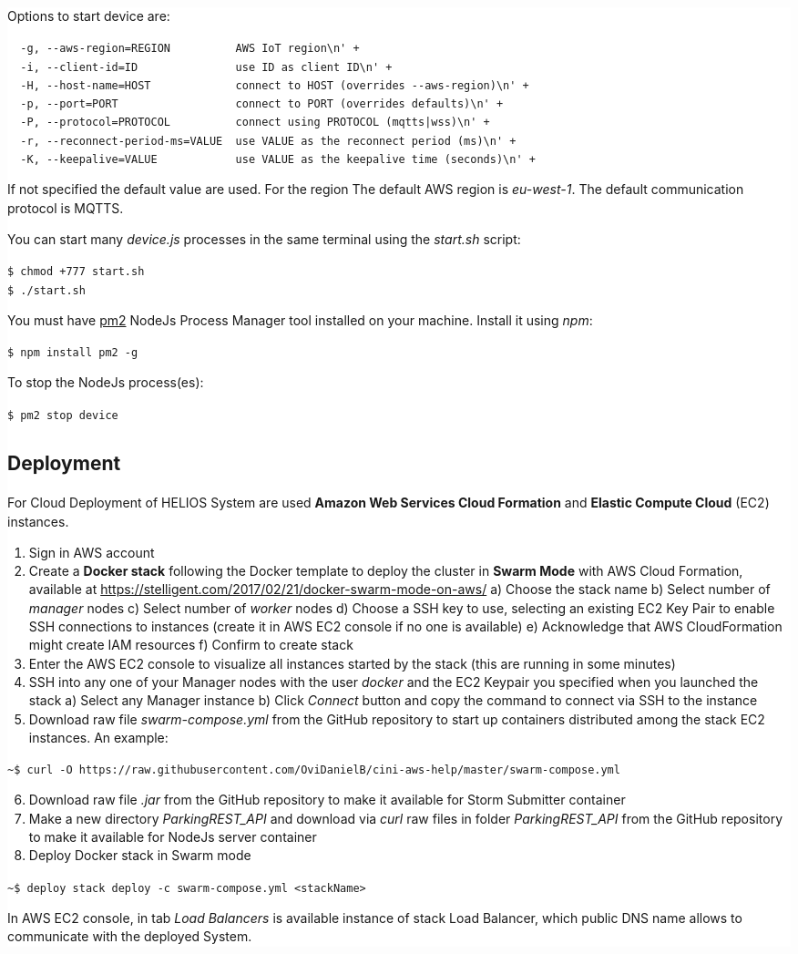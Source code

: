 Options to start device are:
```
  -g, --aws-region=REGION          AWS IoT region\n' +
  -i, --client-id=ID               use ID as client ID\n' +
  -H, --host-name=HOST             connect to HOST (overrides --aws-region)\n' +
  -p, --port=PORT                  connect to PORT (overrides defaults)\n' +
  -P, --protocol=PROTOCOL          connect using PROTOCOL (mqtts|wss)\n' +
  -r, --reconnect-period-ms=VALUE  use VALUE as the reconnect period (ms)\n' +
  -K, --keepalive=VALUE            use VALUE as the keepalive time (seconds)\n' +
```
If not specified the default value are used. For the region
The default AWS region is *eu-west-1*.
The default communication protocol is MQTTS.

You can start many *device.js* processes in the same terminal using the *start.sh* script:
```
$ chmod +777 start.sh
$ ./start.sh
```
You must have [pm2](http://pm2.keymetrics.io/) NodeJs Process Manager tool installed on your machine. 
Install it using *npm*:
```
$ npm install pm2 -g
```
To stop the NodeJs process(es):
```
$ pm2 stop device
```

## Deployment
For Cloud Deployment of HELIOS System are used **Amazon Web Services Cloud Formation** and **Elastic Compute Cloud** (EC2) instances.
1) Sign in AWS account
2) Create a **Docker stack** following the Docker template to deploy the cluster in **Swarm Mode** with AWS Cloud Formation, available at https://stelligent.com/2017/02/21/docker-swarm-mode-on-aws/
    a) Choose the stack name
    b) Select number of *manager* nodes
    c) Select number of *worker* nodes
    d) Choose a SSH key to use, selecting an existing EC2 Key Pair to enable SSH connections to instances (create it in AWS EC2 console if no one is available)
    e) Acknowledge that AWS CloudFormation might create IAM resources
    f) Confirm to create stack
3) Enter the AWS EC2 console to visualize all instances started by the stack (this are running in some minutes)
4) SSH into any one of your Manager nodes with the user *docker* and the EC2 Keypair you specified when you launched the stack
 a) Select any Manager instance
 b) Click *Connect* button and copy the command to connect via SSH to the instance
5) Download raw file *swarm-compose.yml* from the GitHub repository to start up containers distributed among the stack EC2 instances.
An example:
```
~$ curl -O https://raw.githubusercontent.com/OviDanielB/cini-aws-help/master/swarm-compose.yml
```
6) Download raw file *<topologyName>.jar* from the GitHub repository to make it available for Storm Submitter container
7) Make a new directory *ParkingREST_API* and download via *curl* raw files in folder *ParkingREST_API* from the GitHub repository to make it available for NodeJs server container
8) Deploy Docker stack in Swarm mode
```
~$ deploy stack deploy -c swarm-compose.yml <stackName> 
```
In AWS EC2 console, in tab *Load Balancers* is available instance of stack Load Balancer, which public DNS name allows to communicate with the deployed System.
